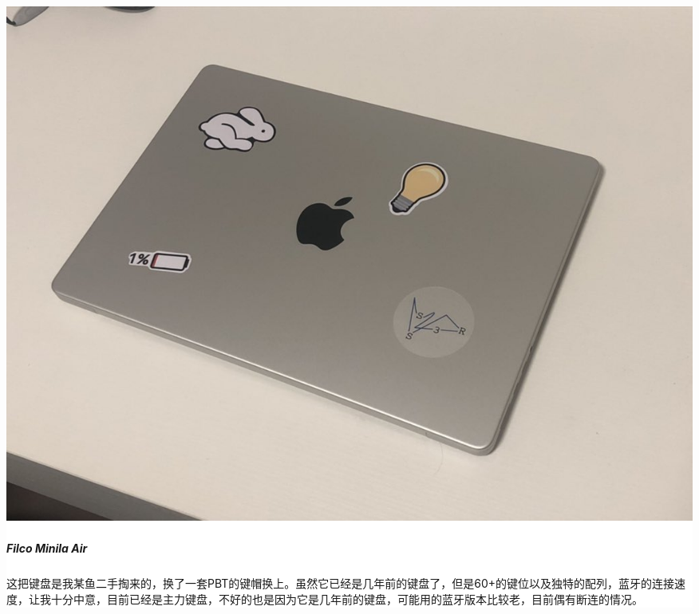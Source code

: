 ![MacBook pro](./mac.jpg)

##### Filco Minila Air

这把键盘是我某鱼二手掏来的，换了一套PBT的键帽换上。虽然它已经是几年前的键盘了，但是60+的键位以及独特的配列，蓝牙的连接速度，让我十分中意，目前已经是主力键盘，不好的也是因为它是几年前的键盘，可能用的蓝牙版本比较老，目前偶有断连的情况。
